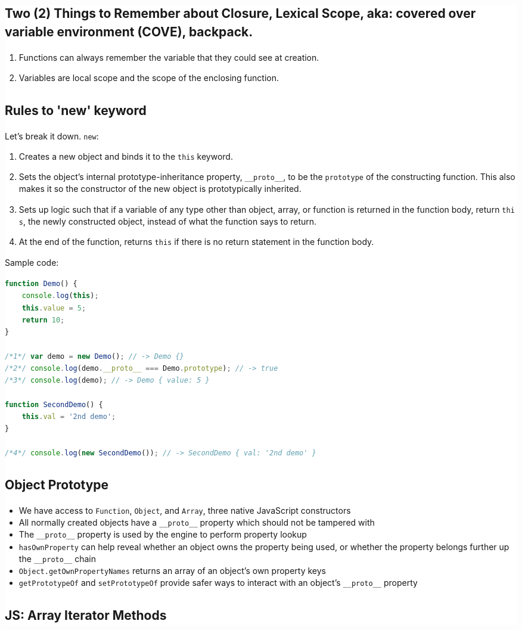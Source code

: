 ## Two (2) Things to Remember about Closure, Lexical Scope, aka: covered over variable environment (COVE), backpack.

1. Functions can always remember the variable that they could see at creation.

1. Variables are local scope and the scope of the enclosing function.

## Rules to 'new' keyword

Let’s break it down. `new`:

1. Creates a new object and binds it to the `this` keyword.

1. Sets the object’s internal prototype-inheritance property, `__proto__`, to be the `prototype` of the constructing function. This also makes it so the constructor of the new object is prototypically inherited.

1. Sets up logic such that if a variable of any type other than object, array, or function is returned in the function body, return `this`, the newly constructed object, instead of what the function says to return.

1. At the end of the function, returns `this` if there is no return statement in the function body.

Sample code:
```javascript
function Demo() {
    console.log(this);
    this.value = 5;
    return 10;
}

/*1*/ var demo = new Demo(); // -> Demo {}
/*2*/ console.log(demo.__proto__ === Demo.prototype); // -> true
/*3*/ console.log(demo); // -> Demo { value: 5 }

function SecondDemo() {
    this.val = '2nd demo';
}

/*4*/ console.log(new SecondDemo()); // -> SecondDemo { val: '2nd demo' }
```

## Object Prototype

* We have access to `Function`, `Object`, and `Array`, three native JavaScript constructors
* All normally created objects have a `__proto__` property which should not be tampered with
* The `__proto__` property is used by the engine to perform property lookup
* `hasOwnProperty` can help reveal whether an object owns the property being used, or whether the property belongs further up the `__proto__` chain
* `Object.getOwnPropertyNames` returns an array of an object’s own property keys
* `getPrototypeOf` and `setPrototypeOf` provide safer ways to interact with an object’s `__proto__` property

## JS: Array Iterator Methods
